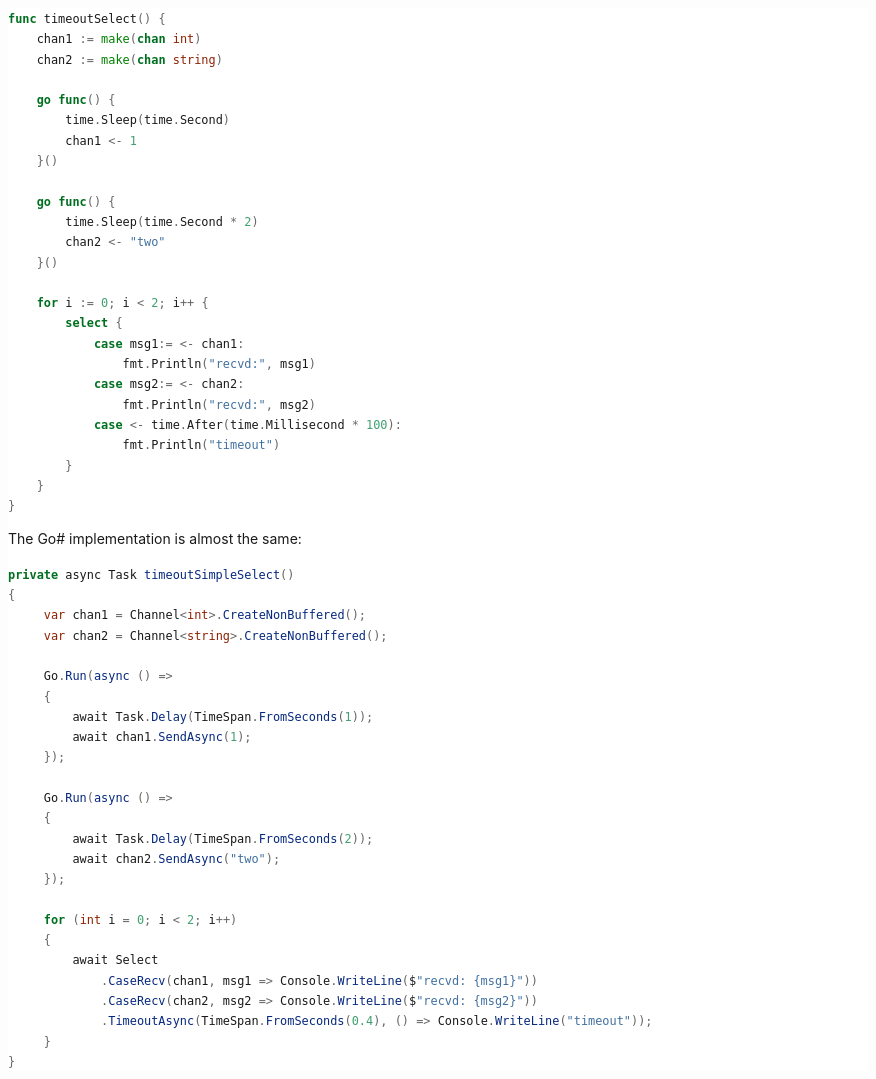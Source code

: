 
```go
func timeoutSelect() {
	chan1 := make(chan int)
	chan2 := make(chan string)

	go func() {
		time.Sleep(time.Second)
		chan1 <- 1
	}()

	go func() {
		time.Sleep(time.Second * 2)
		chan2 <- "two"
	}()

	for i := 0; i < 2; i++ {
		select {
			case msg1:= <- chan1:
				fmt.Println("recvd:", msg1)
			case msg2:= <- chan2:
				fmt.Println("recvd:", msg2)
			case <- time.After(time.Millisecond * 100):
				fmt.Println("timeout")
		}
	}
}
```

The Go# implementation is almost the same:


```c#
private async Task timeoutSimpleSelect()
{
     var chan1 = Channel<int>.CreateNonBuffered();
     var chan2 = Channel<string>.CreateNonBuffered();

     Go.Run(async () =>
     {
         await Task.Delay(TimeSpan.FromSeconds(1));
         await chan1.SendAsync(1);
     });

     Go.Run(async () =>
     {
         await Task.Delay(TimeSpan.FromSeconds(2));
         await chan2.SendAsync("two");
     });

     for (int i = 0; i < 2; i++)
     {
         await Select
             .CaseRecv(chan1, msg1 => Console.WriteLine($"recvd: {msg1}"))
             .CaseRecv(chan2, msg2 => Console.WriteLine($"recvd: {msg2}"))
             .TimeoutAsync(TimeSpan.FromSeconds(0.4), () => Console.WriteLine("timeout"));
     }
}
```

